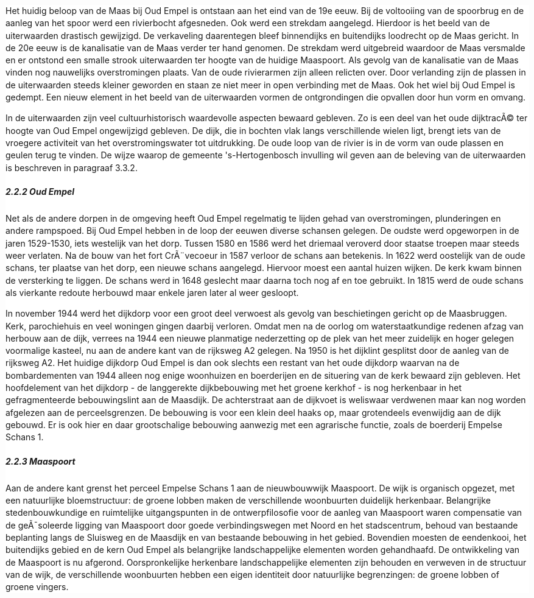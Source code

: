 Het huidig beloop van de Maas bij Oud Empel is ontstaan aan het eind van de 19e eeuw. Bij de voltooiing van de spoorbrug en de aanleg van het spoor werd een rivierbocht afgesneden. Ook werd een strekdam aangelegd. Hierdoor is het beeld van de uiterwaarden drastisch gewijzigd. De verkaveling daarentegen bleef binnendijks en buitendijks loodrecht op de Maas gericht. In de 20e eeuw is de kanalisatie van de Maas verder ter hand genomen. De strekdam werd uitgebreid waardoor de Maas versmalde en er ontstond een smalle strook uiterwaarden ter hoogte van de huidige Maaspoort. Als gevolg van de kanalisatie van de Maas vinden nog nauwelijks overstromingen plaats. Van de oude rivierarmen zijn alleen relicten over. Door verlanding zijn de plassen in de uiterwaarden steeds kleiner geworden en staan ze niet meer in open verbinding met de Maas. Ook het wiel bij Oud Empel is gedempt. Een nieuw element in het beeld van de uiterwaarden vormen de ontgrondingen die opvallen door hun vorm en omvang.

In de uiterwaarden zijn veel cultuurhistorisch waardevolle aspecten bewaard gebleven. Zo is een deel van het oude dijktracÃ© ter hoogte van Oud Empel ongewijzigd gebleven. De dijk, die in bochten vlak langs verschillende wielen ligt, brengt iets van de vroegere activiteit van het overstromingswater tot uitdrukking. De oude loop van de rivier is in de vorm van oude plassen en geulen terug te vinden. De wijze waarop de gemeente 's\-Hertogenbosch invulling wil geven aan de beleving van de uiterwaarden is beschreven in paragraaf 3\.3\.2.

##### 2\.2\.2 Oud Empel

Net als de andere dorpen in de omgeving heeft Oud Empel regelmatig te lijden gehad van overstromingen, plunderingen en andere rampspoed. Bij Oud Empel hebben in de loop der eeuwen diverse schansen gelegen. De oudste werd opgeworpen in de jaren 1529\-1530, iets westelijk van het dorp. Tussen 1580 en 1586 werd het driemaal veroverd door staatse troepen maar steeds weer verlaten. Na de bouw van het fort CrÃ¨vecoeur in 1587 verloor de schans aan betekenis. In 1622 werd oostelijk van de oude schans, ter plaatse van het dorp, een nieuwe schans aangelegd. Hiervoor moest een aantal huizen wijken. De kerk kwam binnen de versterking te liggen. De schans werd in 1648 geslecht maar daarna toch nog af en toe gebruikt. In 1815 werd de oude schans als vierkante redoute herbouwd maar enkele jaren later al weer gesloopt.

In november 1944 werd het dijkdorp voor een groot deel verwoest als gevolg van beschietingen gericht op de Maasbruggen. Kerk, parochiehuis en veel woningen gingen daarbij verloren. Omdat men na de oorlog om waterstaatkundige redenen afzag van herbouw aan de dijk, verrees na 1944 een nieuwe planmatige nederzetting op de plek van het meer zuidelijk en hoger gelegen voormalige kasteel, nu aan de andere kant van de rijksweg A2 gelegen. Na 1950 is het dijklint gesplitst door de aanleg van de rijksweg A2\. Het huidige dijkdorp Oud Empel is dan ook slechts een restant van het oude dijkdorp waarvan na de bombardementen van 1944 alleen nog enige woonhuizen en boerderijen en de situering van de kerk bewaard zijn gebleven. Het hoofdelement van het dijkdorp \- de langgerekte dijkbebouwing met het groene kerkhof \- is nog herkenbaar in het gefragmenteerde bebouwingslint aan de Maasdijk. De achterstraat aan de dijkvoet is weliswaar verdwenen maar kan nog worden afgelezen aan de perceelsgrenzen. De bebouwing is voor een klein deel haaks op, maar grotendeels evenwijdig aan de dijk gebouwd. Er is ook hier en daar grootschalige bebouwing aanwezig met een agrarische functie, zoals de boerderij Empelse Schans 1\.

##### 2\.2\.3 Maaspoort

Aan de andere kant grenst het perceel Empelse Schans 1 aan de nieuwbouwwijk Maaspoort. De wijk is organisch opgezet, met een natuurlijke bloemstructuur: de groene lobben maken de verschillende woonbuurten duidelijk herkenbaar. Belangrijke stedenbouwkundige en ruimtelijke uitgangspunten in de ontwerpfilosofie voor de aanleg van Maaspoort waren compensatie van de geÃ¯soleerde ligging van Maaspoort door goede verbindingswegen met Noord en het stadscentrum, behoud van bestaande beplanting langs de Sluisweg en de Maasdijk en van bestaande bebouwing in het gebied. Bovendien moesten de eendenkooi, het buitendijks gebied en de kern Oud Empel als belangrijke landschappelijke elementen worden gehandhaafd. De ontwikkeling van de Maaspoort is nu afgerond. Oorspronkelijke herkenbare landschappelijke elementen zijn behouden en verweven in de structuur van de wijk, de verschillende woonbuurten hebben een eigen identiteit door natuurlijke begrenzingen: de groene lobben of groene vingers.

